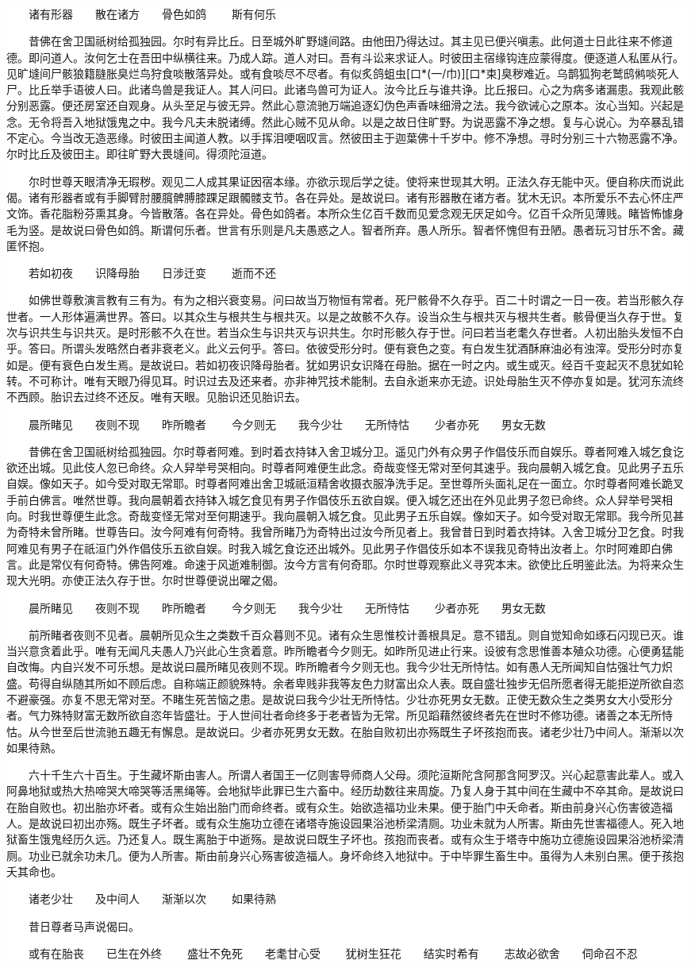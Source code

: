 　　诸有形器　　散在诸方　　骨色如鸽
　　斯有何乐

　　昔佛在舍卫国祇树给孤独园。尔时有异比丘。日至城外旷野塳间路。由他田乃得达过。其主见已便兴嗔恚。此何道士日此往来不修道德。即问道人。汝何乞士在吾田中纵横往来。乃成人踪。道人对曰。吾有斗讼来求证人。时彼田主宿缘钩连应蒙得度。便逐道人私匿从行。见旷塳间尸骸狼籍膖胀臭烂鸟狩食啖散落异处。或有食啖尽不尽者。有似炙鸽蛆虫[口*(一/巾)][口*束]臭秽难近。乌鹊狐狗老鹫鸱鸺啖死人尸。比丘举手语彼人曰。此诸鸟兽是我证人。其人问曰。此诸鸟兽可为证人。汝今比丘与谁共诤。比丘报曰。心之为病多诸漏患。我观此骸分别恶露。便还房室还自观身。从头至足与彼无异。然此心意流驰万端追逐幻伪色声香味细滑之法。我今欲诫心之原本。汝心当知。兴起是念。无令将吾入地狱饿鬼之中。我今凡夫未脱诸缚。然此心贼不见从命。以是之故日住旷野。为说恶露不净之想。复与心说心。为卒暴乱错不定心。今当改无造恶缘。时彼田主闻道人教。以手挥泪哽咽叹言。然彼田主于迦葉佛十千岁中。修不净想。寻时分别三十六物恶露不净。尔时比丘及彼田主。即往旷野大畏塳间。得须陀洹道。

　　尔时世尊天眼清净无瑕秽。观见二人成其果证因宿本缘。亦欲示现后学之徒。使将来世现其大明。正法久存无能中灭。便自称庆而说此偈。诸有形器者或有手脚臂肘腰臗髀膊膝踝足跟髑髅支节。各在异处。是故说曰。诸有形器散在诸方者。犹木无识。本所爱乐不去心怀庄严文饰。香花脂粉芬熏其身。今皆散落。各在异处。骨色如鸽者。本所众生亿百千数而见爱念观无厌足如今。亿百千众所见薄贱。睹皆怖懅身毛为竖。是故说曰骨色如鸽。斯谓何乐者。世言有乐则是凡夫愚惑之人。智者所弃。愚人所乐。智者怀愧但有丑陋。愚者玩习甘乐不舍。藏匿怀抱。

　　若如初夜　　识降母胎　　日涉迁变
　　逝而不还

　　如佛世尊敷演言教有三有为。有为之相兴衰变易。问曰故当万物恒有常者。死尸骸骨不久存乎。百二十时谓之一日一夜。若当形骸久存世者。一人形体遍满世界。答曰。以其众生与根共生与根共灭。以是之故骸不久存。设当众生与根共灭与根共生者。骸骨便当久存于世。复次与识共生与识共灭。是时形骸不久在世。若当众生与识共灭与识共生。尔时形骸久存于世。问曰若当老耄久存世者。人初出胎头发恒不白乎。答曰。所谓头发晧然白者非衰老义。此义云何乎。答曰。依彼受形分时。便有衰色之变。有白发生犹酒酥麻油必有浊滓。受形分时亦复如是。便有衰色白发生焉。是故说曰。若如初夜识降母胎者。犹如男识女识降在母胎。据在一时之内。或生或灭。经百千变起灭不息犹如轮转。不可称计。唯有天眼乃得见耳。时识过去及还来者。亦非神咒技术能制。去自永逝来亦无迹。识处母胎生灭不停亦复如是。犹河东流终不西顾。胎识去过终不还反。唯有天眼。见胎识还见胎识去。

　　晨所睹见　　夜则不现　　昨所瞻者
　　今夕则无　　我今少壮　　无所恃怙
　　少者亦死　　男女无数

　　昔佛在舍卫国祇树给孤独园。尔时尊者阿难。到时着衣持钵入舍卫城分卫。遥见门外有众男子作倡伎乐而自娱乐。尊者阿难入城乞食讫欲还出城。见此伎人忽已命终。众人舁举号哭相向。时尊者阿难便生此念。奇哉变怪无常对至何其速乎。我向晨朝入城乞食。见此男子五乐自娱。像如天子。如今受对取无常耶。时尊者阿难出舍卫城祇洹精舍收摄衣服净洗手足。至世尊所头面礼足在一面立。尔时尊者阿难长跪叉手前白佛言。唯然世尊。我向晨朝着衣持钵入城乞食见有男子作倡伎乐五欲自娱。便入城乞还出在外见此男子忽已命终。众人舁举号哭相向。时我世尊便生此念。奇哉变怪无常对至何期速乎。我向晨朝入城乞食。见此男子五乐自娱。像如天子。如今受对取无常耶。我今所见甚为奇特未曾所睹。世尊告曰。汝今阿难有何奇特。我曾所睹乃为奇特出过汝今所见者上。我曾昔日到时着衣持钵。入舍卫城分卫乞食。时我阿难见有男子在祇洹门外作倡伎乐五欲自娱。时我入城乞食讫还出城外。见此男子作倡伎乐如本不误我见奇特出汝者上。尔时阿难即白佛言。此是常仪有何奇特。佛告阿难。命速于风逝难制御。汝今方言有何奇耶。尔时世尊观察此义寻究本末。欲使比丘明鉴此法。为将来众生现大光明。亦使正法久存于世。尔时世尊便说出曜之偈。

　　晨所睹见　　夜则不现　　昨所瞻者
　　今夕则无　　我今少壮　　无所恃怙
　　少者亦死　　男女无数

　　前所睹者夜则不见者。晨朝所见众生之类数千百众暮则不见。诸有众生思惟校计善根具足。意不错乱。则自觉知命如琢石闪现已灭。谁当兴意贪着此乎。唯有无闻凡夫愚人乃兴此心生贪着意。昨所瞻者今夕则无。如昨所见进止行来。设彼有念思惟善本殖众功德。心便勇猛能自改悔。内自兴发不可乐想。是故说曰晨所睹见夜则不现。昨所瞻者今夕则无也。我今少壮无所恃怙。如有愚人无所闻知自怙强壮气力炽盛。苟得自纵随其所如不顾后虑。自称端正颜貌殊特。余者卑贱非我等友色力财富出众人表。既自盛壮独步无侣所愿者得无能拒逆所欲自恣不避豪强。亦复不思无常对至。不睹生死苦恼之患。是故说曰我今少壮无所恃怙。少壮亦死男女无数。正使无数众生之类男女大小受形分者。气力殊特财富无数所欲自恣年皆盛壮。于人世间壮者命终多于老者皆为无常。所见蹈藉然彼终者先在世时不修功德。诸善之本无所恃怙。从今世至后世流驰五趣无有懈息。是故说曰。少者亦死男女无数。在胎自败初出亦殇既生子坏孩抱而丧。诸老少壮乃中间人。渐渐以次如果待熟。

　　六十千生六十百生。于生藏坏斯由害人。所谓人者国王一亿则害导师商人父母。须陀洹斯陀含阿那含阿罗汉。兴心起意害此辈人。或入阿鼻地狱或热大热啼哭大啼哭等活黑绳等。会地狱毕此罪已生六畜中。经历劫数往来周旋。乃复人身于其中间在生藏中不卒其命。是故说曰在胎自败也。初出胎亦坏者。或有众生始出胎门而命终者。或有众生。始欲造福功业未果。便于胎门中夭命者。斯由前身兴心伤害彼造福人。是故说曰初出亦殇。既生子坏者。或有众生施功立德在诸塔寺施设园果浴池桥梁清厕。功业未就为人所害。斯由先世害福德人。死入地狱畜生饿鬼经历久远。乃还复人。既生离胎于中逝殇。是故说曰既生子坏也。孩抱而丧者。或有众生于塔寺中施功立德施设园果浴池桥梁清厕。功业已就余功未几。便为人所害。斯由前身兴心殇害彼造福人。身坏命终入地狱中。于中毕罪生畜生中。虽得为人未别白黑。便于孩抱夭其命也。

　　诸老少壮　　及中间人　　渐渐以次
　　如果待熟

　　昔日尊者马声说偈曰。

　　或有在胎丧　　已生在外终
　　盛壮不免死　　老耄甘心受
　　犹树生狂花　　结实时希有
　　志故必欲舍　　伺命召不忍
